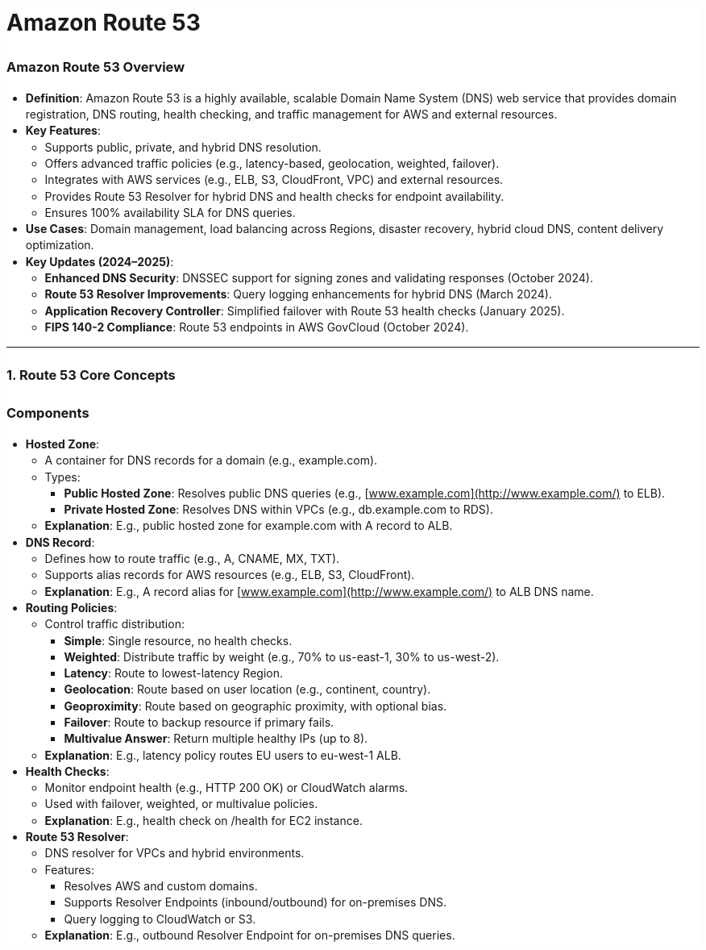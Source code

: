 # Amazon Route 53

### **Amazon Route 53 Overview**

- **Definition**: Amazon Route 53 is a highly available, scalable Domain Name System (DNS) web service that provides domain registration, DNS routing, health checking, and traffic management for AWS and external resources.
- **Key Features**:
    - Supports public, private, and hybrid DNS resolution.
    - Offers advanced traffic policies (e.g., latency-based, geolocation, weighted, failover).
    - Integrates with AWS services (e.g., ELB, S3, CloudFront, VPC) and external resources.
    - Provides Route 53 Resolver for hybrid DNS and health checks for endpoint availability.
    - Ensures 100% availability SLA for DNS queries.
- **Use Cases**: Domain management, load balancing across Regions, disaster recovery, hybrid cloud DNS, content delivery optimization.
- **Key Updates (2024–2025)**:
    - **Enhanced DNS Security**: DNSSEC support for signing zones and validating responses (October 2024).
    - **Route 53 Resolver Improvements**: Query logging enhancements for hybrid DNS (March 2024).
    - **Application Recovery Controller**: Simplified failover with Route 53 health checks (January 2025).
    - **FIPS 140-2 Compliance**: Route 53 endpoints in AWS GovCloud (October 2024).

---

### **1. Route 53 Core Concepts**

### **Components**

- **Hosted Zone**:
    - A container for DNS records for a domain (e.g., example.com).
    - Types:
        - **Public Hosted Zone**: Resolves public DNS queries (e.g., [www.example.com](http://www.example.com/) to ELB).
        - **Private Hosted Zone**: Resolves DNS within VPCs (e.g., db.example.com to RDS).
    - **Explanation**: E.g., public hosted zone for example.com with A record to ALB.
- **DNS Record**:
    - Defines how to route traffic (e.g., A, CNAME, MX, TXT).
    - Supports alias records for AWS resources (e.g., ELB, S3, CloudFront).
    - **Explanation**: E.g., A record alias for [www.example.com](http://www.example.com/) to ALB DNS name.
- **Routing Policies**:
    - Control traffic distribution:
        - **Simple**: Single resource, no health checks.
        - **Weighted**: Distribute traffic by weight (e.g., 70% to us-east-1, 30% to us-west-2).
        - **Latency**: Route to lowest-latency Region.
        - **Geolocation**: Route based on user location (e.g., continent, country).
        - **Geoproximity**: Route based on geographic proximity, with optional bias.
        - **Failover**: Route to backup resource if primary fails.
        - **Multivalue Answer**: Return multiple healthy IPs (up to 8).
    - **Explanation**: E.g., latency policy routes EU users to eu-west-1 ALB.
- **Health Checks**:
    - Monitor endpoint health (e.g., HTTP 200 OK) or CloudWatch alarms.
    - Used with failover, weighted, or multivalue policies.
    - **Explanation**: E.g., health check on /health for EC2 instance.
- **Route 53 Resolver**:
    - DNS resolver for VPCs and hybrid environments.
    - Features:
        - Resolves AWS and custom domains.
        - Supports Resolver Endpoints (inbound/outbound) for on-premises DNS.
        - Query logging to CloudWatch or S3.
    - **Explanation**: E.g., outbound Resolver Endpoint for on-premises DNS queries.

